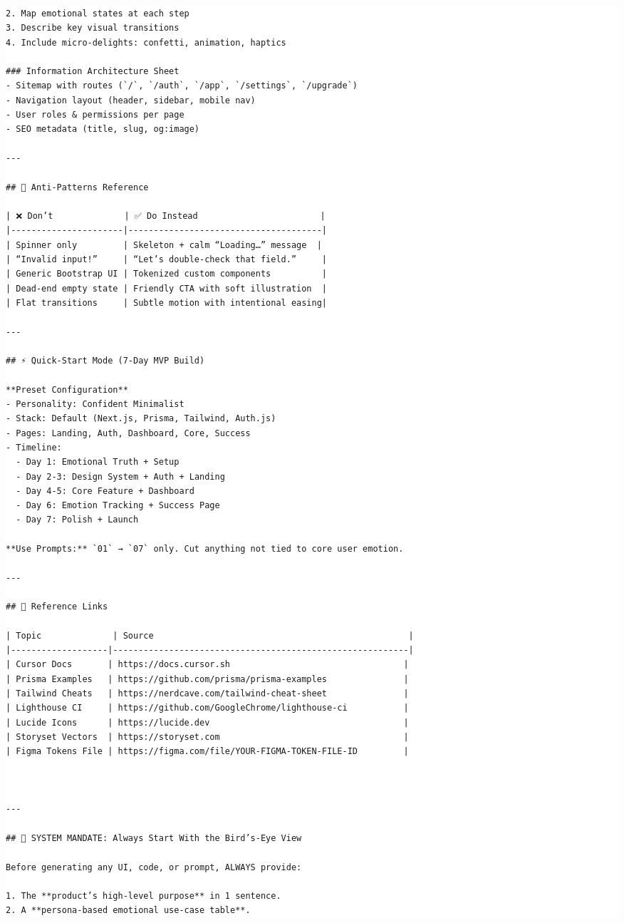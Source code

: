 ```
2. Map emotional states at each step  
3. Describe key visual transitions  
4. Include micro-delights: confetti, animation, haptics

### Information Architecture Sheet
- Sitemap with routes (`/`, `/auth`, `/app`, `/settings`, `/upgrade`)  
- Navigation layout (header, sidebar, mobile nav)  
- User roles & permissions per page  
- SEO metadata (title, slug, og:image)  

---

## 🚫 Anti-Patterns Reference

| ❌ Don’t              | ✅ Do Instead                        |
|----------------------|--------------------------------------|
| Spinner only         | Skeleton + calm “Loading…” message  |
| “Invalid input!”     | “Let’s double-check that field.”     |
| Generic Bootstrap UI | Tokenized custom components          |
| Dead-end empty state | Friendly CTA with soft illustration  |
| Flat transitions     | Subtle motion with intentional easing|

---

## ⚡ Quick-Start Mode (7-Day MVP Build)

**Preset Configuration**  
- Personality: Confident Minimalist  
- Stack: Default (Next.js, Prisma, Tailwind, Auth.js)  
- Pages: Landing, Auth, Dashboard, Core, Success  
- Timeline:  
  - Day 1: Emotional Truth + Setup  
  - Day 2-3: Design System + Auth + Landing  
  - Day 4-5: Core Feature + Dashboard  
  - Day 6: Emotion Tracking + Success Page  
  - Day 7: Polish + Launch

**Use Prompts:** `01` → `07` only. Cut anything not tied to core user emotion.

---

## 🔗 Reference Links

| Topic              | Source                                                  |
|-------------------|----------------------------------------------------------|
| Cursor Docs       | https://docs.cursor.sh                                  |
| Prisma Examples   | https://github.com/prisma/prisma-examples               |
| Tailwind Cheats   | https://nerdcave.com/tailwind-cheat-sheet               |
| Lighthouse CI     | https://github.com/GoogleChrome/lighthouse-ci           |
| Lucide Icons      | https://lucide.dev                                      |
| Storyset Vectors  | https://storyset.com                                    |
| Figma Tokens File | https://figma.com/file/YOUR-FIGMA-TOKEN-FILE-ID         |



---

## 🧭 SYSTEM MANDATE: Always Start With the Bird’s-Eye View

Before generating any UI, code, or prompt, ALWAYS provide:

1. The **product’s high-level purpose** in 1 sentence.  
2. A **persona-based emotional use-case table**.  
```